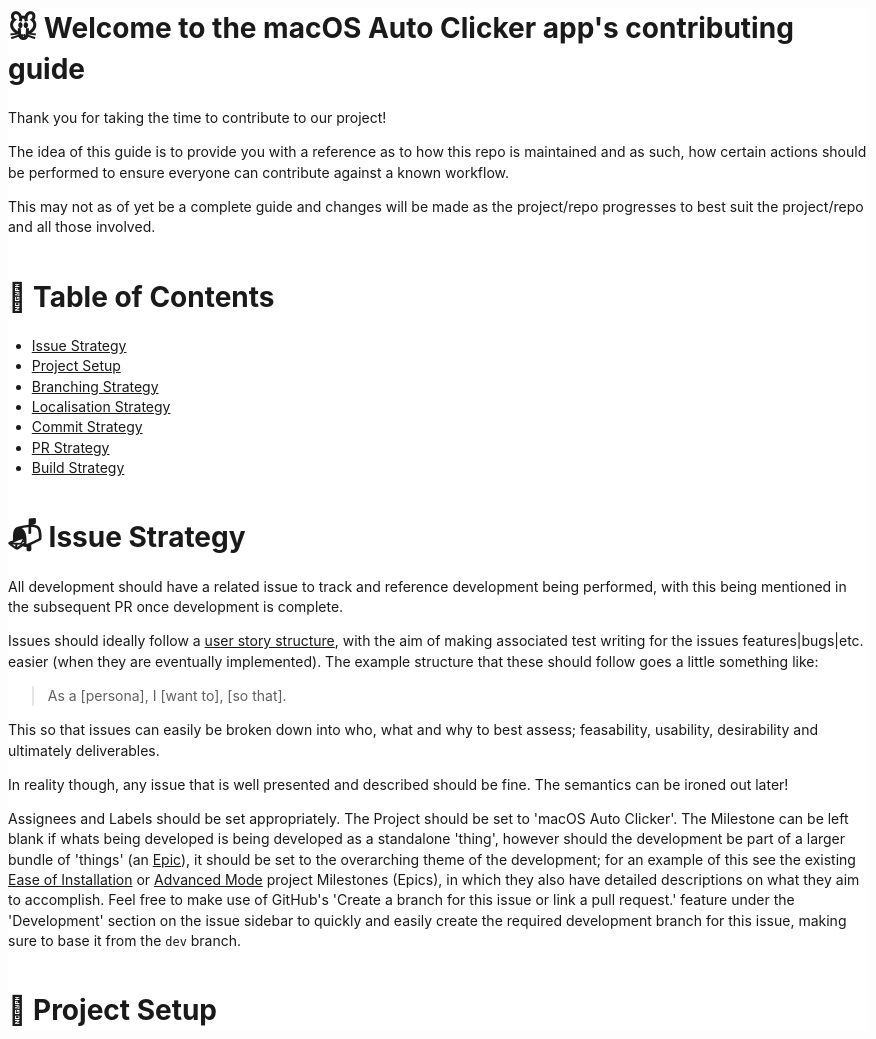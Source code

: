 # :mouse: Welcome to the macOS Auto Clicker app's contributing guide

Thank you for taking the time to contribute to our project!

The idea of this guide is to provide you with a reference as to how this repo is maintained and as such, how certain actions should be performed to ensure everyone can contribute against a known workflow.

This may not as of yet be a complete guide and changes will be made as the project/repo progresses to best suit the project/repo and all those involved.

# :notebook_with_decorative_cover: Table of Contents

- [Issue Strategy](#mailbox_with_mail-issue-strategy)
- [Project Setup](#gift-project-setup)
- [Branching Strategy](#seedling-branching-strategy) 
- [Localisation Strategy](#speech_balloon-localisation-strategy)
- [Commit Strategy](#memo-commit-strategy)
- [PR Strategy](#leftwards_arrow_with_hook-pr-strategy)
- [Build Strategy](#wrench-builds)

# :mailbox_with_mail: Issue Strategy

All development should have a related issue to track and reference development being performed, with this being mentioned in the subsequent PR once development is complete.

Issues should ideally follow a [user story structure](https://www.atlassian.com/agile/project-management/user-stories), with the aim of making associated test writing for the issues features|bugs|etc. easier (when they are eventually implemented). The example structure that these should follow goes a little something like:

> As a [persona], I [want to], [so that].

This so that issues can easily be broken down into who, what and why to best assess; feasability, usability, desirability and ultimately deliverables.

In reality though, any issue that is well presented and described should be fine. The semantics can be ironed out later!

Assignees and Labels should be set appropriately. The Project should be set to 'macOS Auto Clicker'. The Milestone can be left blank if whats being developed is being developed as a standalone 'thing', however should the development be part of a larger bundle of 'things' (an [Epic](https://www.atlassian.com/agile/project-management/epics)), it should be set to the overarching theme of the development; for an example of this see the existing [Ease of Installation](https://github.com/othyn/macos-auto-clicker/milestone/9) or [Advanced Mode](https://github.com/othyn/macos-auto-clicker/milestone/8) project Milestones (Epics), in which they also have detailed descriptions on what they aim to accomplish. Feel free to make use of GitHub's 'Create a branch for this issue or link a pull request.' feature under the 'Development' section on the issue sidebar to quickly and easily create the required development branch for this issue, making sure to base it from the `dev` branch.

# :gift: Project Setup
